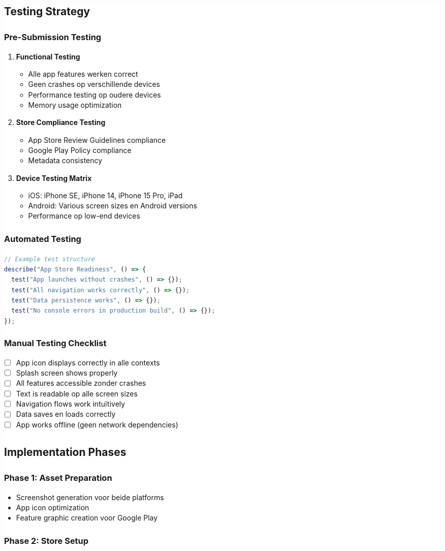 ## Testing Strategy

### Pre-Submission Testing

1. **Functional Testing**

   - Alle app features werken correct
   - Geen crashes op verschillende devices
   - Performance testing op oudere devices
   - Memory usage optimization

2. **Store Compliance Testing**

   - App Store Review Guidelines compliance
   - Google Play Policy compliance
   - Metadata consistency

3. **Device Testing Matrix**
   - iOS: iPhone SE, iPhone 14, iPhone 15 Pro, iPad
   - Android: Various screen sizes en Android versions
   - Performance op low-end devices

### Automated Testing

```typescript
// Example test structure
describe("App Store Readiness", () => {
  test("App launches without crashes", () => {});
  test("All navigation works correctly", () => {});
  test("Data persistence works", () => {});
  test("No console errors in production build", () => {});
});
```

### Manual Testing Checklist

- [ ] App icon displays correctly in alle contexts
- [ ] Splash screen shows properly
- [ ] All features accessible zonder crashes
- [ ] Text is readable op alle screen sizes
- [ ] Navigation flows work intuïtively
- [ ] Data saves en loads correctly
- [ ] App works offline (geen network dependencies)

## Implementation Phases

### Phase 1: Asset Preparation

- Screenshot generation voor beide platforms
- App icon optimization
- Feature graphic creation voor Google Play

### Phase 2: Store Setup
